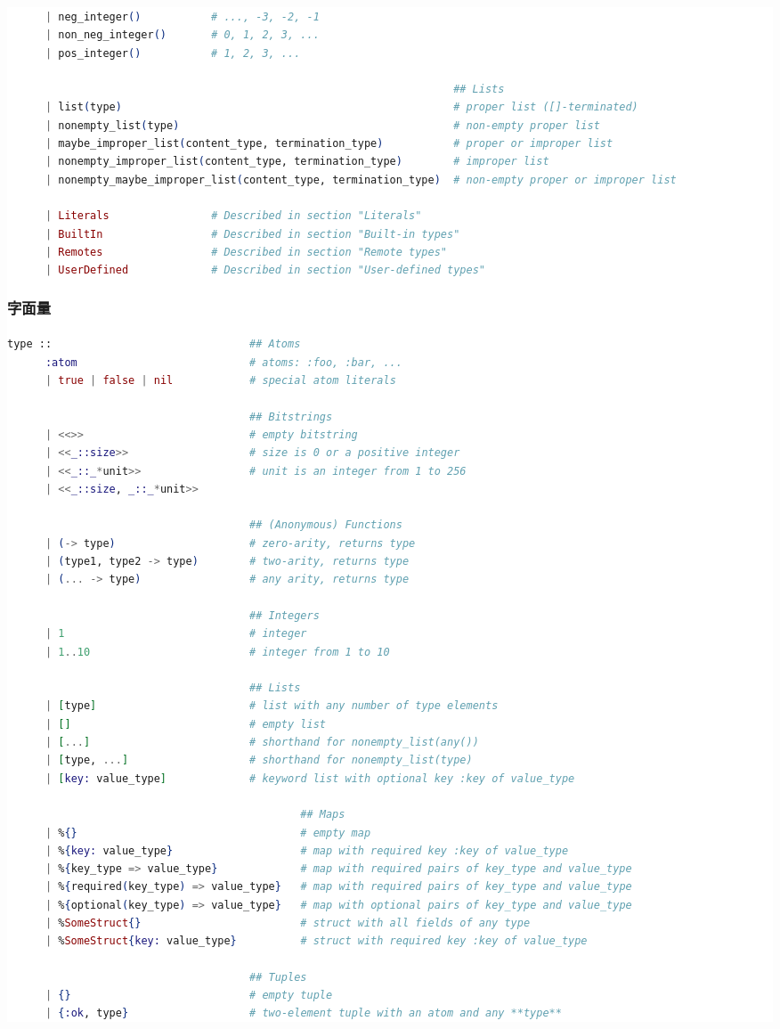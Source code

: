 ```elixir
      | neg_integer()           # ..., -3, -2, -1
      | non_neg_integer()       # 0, 1, 2, 3, ...
      | pos_integer()           # 1, 2, 3, ...

                                                                      ## Lists
      | list(type)                                                    # proper list ([]-terminated)
      | nonempty_list(type)                                           # non-empty proper list
      | maybe_improper_list(content_type, termination_type)           # proper or improper list
      | nonempty_improper_list(content_type, termination_type)        # improper list
      | nonempty_maybe_improper_list(content_type, termination_type)  # non-empty proper or improper list

      | Literals                # Described in section "Literals"
      | BuiltIn                 # Described in section "Built-in types"
      | Remotes                 # Described in section "Remote types"
      | UserDefined             # Described in section "User-defined types"

```

### 字面量

```elixir
type ::                               ## Atoms
      :atom                           # atoms: :foo, :bar, ...
      | true | false | nil            # special atom literals

                                      ## Bitstrings
      | <<>>                          # empty bitstring
      | <<_::size>>                   # size is 0 or a positive integer
      | <<_::_*unit>>                 # unit is an integer from 1 to 256
      | <<_::size, _::_*unit>>

                                      ## (Anonymous) Functions
      | (-> type)                     # zero-arity, returns type
      | (type1, type2 -> type)        # two-arity, returns type
      | (... -> type)                 # any arity, returns type

                                      ## Integers
      | 1                             # integer
      | 1..10                         # integer from 1 to 10

                                      ## Lists
      | [type]                        # list with any number of type elements
      | []                            # empty list
      | [...]                         # shorthand for nonempty_list(any())
      | [type, ...]                   # shorthand for nonempty_list(type)
      | [key: value_type]             # keyword list with optional key :key of value_type

                                              ## Maps
      | %{}                                   # empty map
      | %{key: value_type}                    # map with required key :key of value_type
      | %{key_type => value_type}             # map with required pairs of key_type and value_type
      | %{required(key_type) => value_type}   # map with required pairs of key_type and value_type
      | %{optional(key_type) => value_type}   # map with optional pairs of key_type and value_type
      | %SomeStruct{}                         # struct with all fields of any type
      | %SomeStruct{key: value_type}          # struct with required key :key of value_type

                                      ## Tuples
      | {}                            # empty tuple
      | {:ok, type}                   # two-element tuple with an atom and any **type**
```
